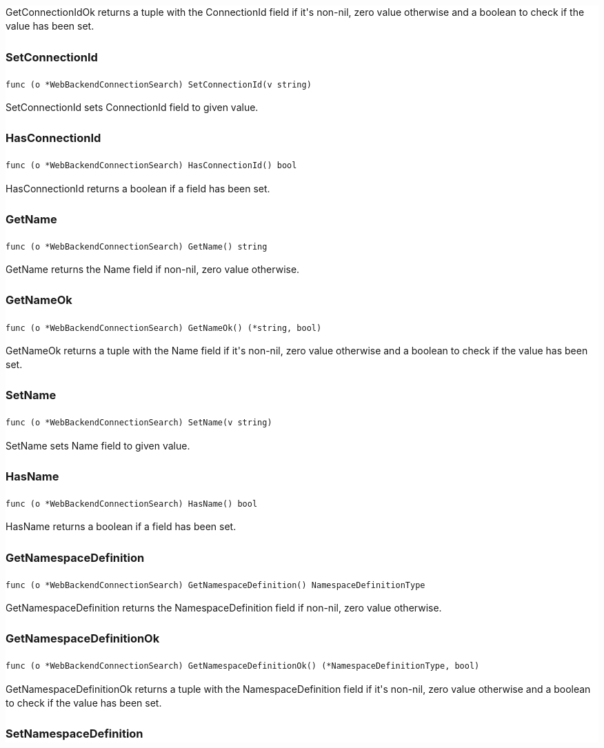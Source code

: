 GetConnectionIdOk returns a tuple with the ConnectionId field if it's non-nil, zero value otherwise
and a boolean to check if the value has been set.

### SetConnectionId

`func (o *WebBackendConnectionSearch) SetConnectionId(v string)`

SetConnectionId sets ConnectionId field to given value.

### HasConnectionId

`func (o *WebBackendConnectionSearch) HasConnectionId() bool`

HasConnectionId returns a boolean if a field has been set.

### GetName

`func (o *WebBackendConnectionSearch) GetName() string`

GetName returns the Name field if non-nil, zero value otherwise.

### GetNameOk

`func (o *WebBackendConnectionSearch) GetNameOk() (*string, bool)`

GetNameOk returns a tuple with the Name field if it's non-nil, zero value otherwise
and a boolean to check if the value has been set.

### SetName

`func (o *WebBackendConnectionSearch) SetName(v string)`

SetName sets Name field to given value.

### HasName

`func (o *WebBackendConnectionSearch) HasName() bool`

HasName returns a boolean if a field has been set.

### GetNamespaceDefinition

`func (o *WebBackendConnectionSearch) GetNamespaceDefinition() NamespaceDefinitionType`

GetNamespaceDefinition returns the NamespaceDefinition field if non-nil, zero value otherwise.

### GetNamespaceDefinitionOk

`func (o *WebBackendConnectionSearch) GetNamespaceDefinitionOk() (*NamespaceDefinitionType, bool)`

GetNamespaceDefinitionOk returns a tuple with the NamespaceDefinition field if it's non-nil, zero value otherwise
and a boolean to check if the value has been set.

### SetNamespaceDefinition
